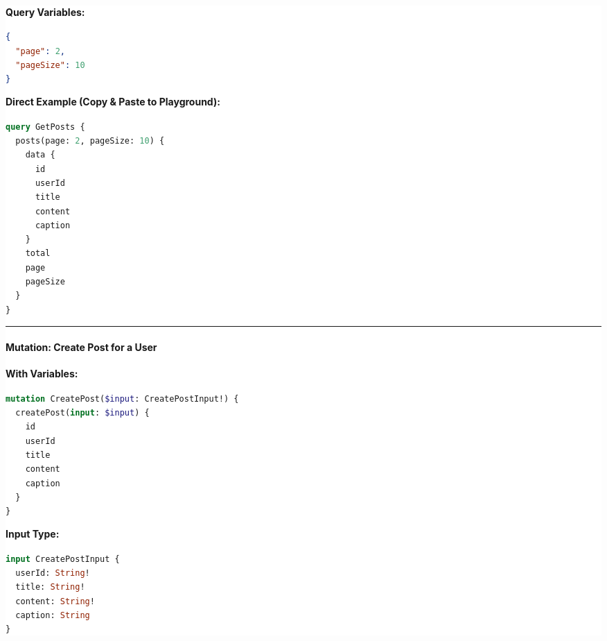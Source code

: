 ```graphql
```

**Query Variables:**
```json
{
  "page": 2,
  "pageSize": 10
}
```

**Direct Example (Copy & Paste to Playground):**
```graphql
query GetPosts {
  posts(page: 2, pageSize: 10) {
    data {
      id
      userId
      title
      content
      caption
    }
    total
    page
    pageSize
  }
}
```

---

#### Mutation: Create Post for a User

**With Variables:**
```graphql
mutation CreatePost($input: CreatePostInput!) {
  createPost(input: $input) {
    id
    userId
    title
    content
    caption
  }
}
```

**Input Type:**
```graphql
input CreatePostInput {
  userId: String!
  title: String!
  content: String!
  caption: String
}
```
